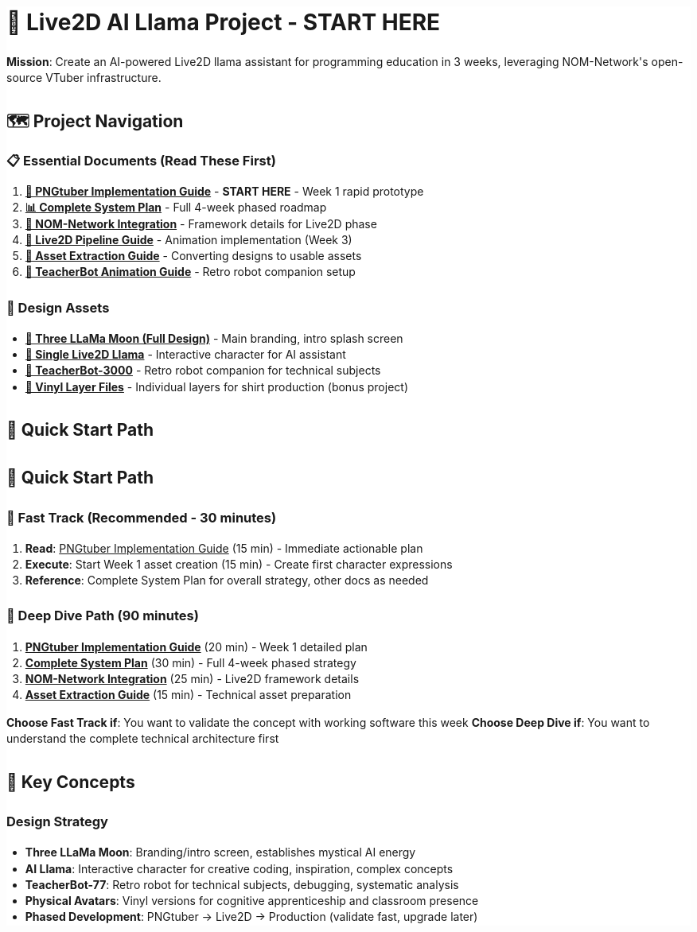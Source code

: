 # 🦙 Live2D AI Llama Project - START HERE

**Mission**: Create an AI-powered Live2D llama assistant for programming education in 3 weeks, leveraging NOM-Network's open-source VTuber infrastructure.

## 🗺️ Project Navigation

### 📋 Essential Documents (Read These First)
1. **[🎯 PNGtuber Implementation Guide](pngtuber_implementation_guide)** - **START HERE** - Week 1 rapid prototype
2. **[📊 Complete System Plan](live2d_llama_system_plan)** - Full 4-week phased roadmap
3. **[🔧 NOM-Network Integration](nom_network_integration)** - Framework details for Live2D phase
4. **[🎨 Live2D Pipeline Guide](live2d_pipeline_doc)** - Animation implementation (Week 3)
5. **[📁 Asset Extraction Guide](asset_extraction_guide)** - Converting designs to usable assets
6. **[🤖 TeacherBot Animation Guide](teacherbot_live2d_guide)** - Retro robot companion setup

### 🎨 Design Assets
- **[🌙 Three LLaMa Moon (Full Design)](three_wolf_moon_vinyl)** - Main branding, intro splash screen
- **[🦙 Single Live2D Llama](live2d_llama)** - Interactive character for AI assistant
- **[🤖 TeacherBot-3000](teacherbot_design)** - Retro robot companion for technical subjects
- **[📂 Vinyl Layer Files](layer_1_background)** - Individual layers for shirt production (bonus project)

## 🚀 Quick Start Path

## 🚀 Quick Start Path

### 🎯 Fast Track (Recommended - 30 minutes)
1. **Read**: [PNGtuber Implementation Guide](pngtuber_implementation_guide) (15 min) - Immediate actionable plan
2. **Execute**: Start Week 1 asset creation (15 min) - Create first character expressions
3. **Reference**: Complete System Plan for overall strategy, other docs as needed

### 🔬 Deep Dive Path (90 minutes)
1. **[PNGtuber Implementation Guide](pngtuber_implementation_guide)** (20 min) - Week 1 detailed plan
2. **[Complete System Plan](live2d_llama_system_plan)** (30 min) - Full 4-week phased strategy
3. **[NOM-Network Integration](nom_network_integration)** (25 min) - Live2D framework details
4. **[Asset Extraction Guide](asset_extraction_guide)** (15 min) - Technical asset preparation

**Choose Fast Track if**: You want to validate the concept with working software this week
**Choose Deep Dive if**: You want to understand the complete technical architecture first

## 🎯 Key Concepts

### Design Strategy
- **Three LLaMa Moon**: Branding/intro screen, establishes mystical AI energy
- **AI Llama**: Interactive character for creative coding, inspiration, complex concepts
- **TeacherBot-77**: Retro robot for technical subjects, debugging, systematic analysis
- **Physical Avatars**: Vinyl versions for cognitive apprenticeship and classroom presence
- **Phased Development**: PNGtuber → Live2D → Production (validate fast, upgrade later)

